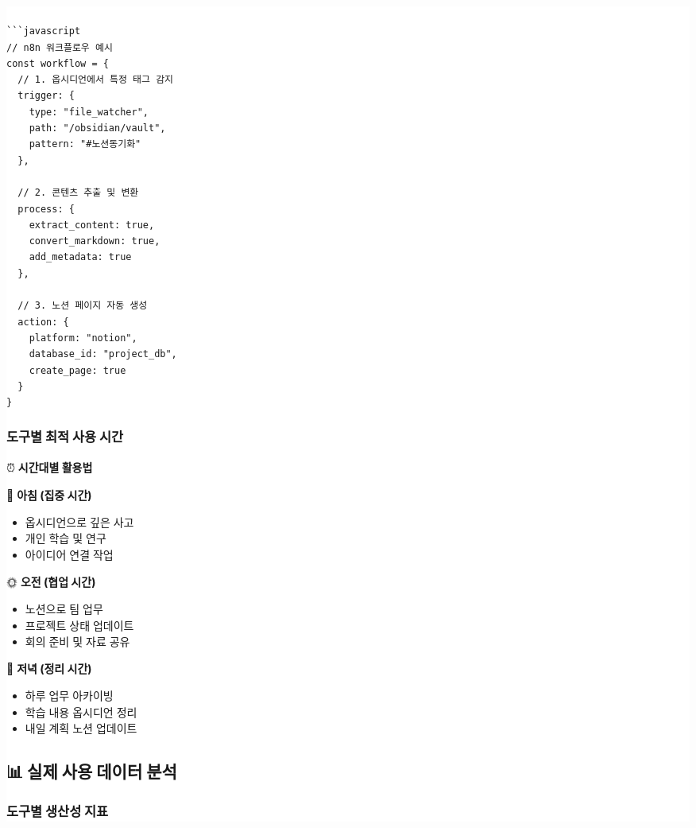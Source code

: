 ````

```javascript
// n8n 워크플로우 예시
const workflow = {
  // 1. 옵시디언에서 특정 태그 감지
  trigger: {
    type: "file_watcher",
    path: "/obsidian/vault",
    pattern: "#노션동기화"
  },

  // 2. 콘텐츠 추출 및 변환
  process: {
    extract_content: true,
    convert_markdown: true,
    add_metadata: true
  },

  // 3. 노션 페이지 자동 생성
  action: {
    platform: "notion",
    database_id: "project_db",
    create_page: true
  }
}
````

### 도구별 최적 사용 시간

⏰ **시간대별 활용법**

🌅 **아침 (집중 시간)**

- 옵시디언으로 깊은 사고
- 개인 학습 및 연구
- 아이디어 연결 작업

🌞 **오전 (협업 시간)**

- 노션으로 팀 업무
- 프로젝트 상태 업데이트
- 회의 준비 및 자료 공유

🌙 **저녁 (정리 시간)**

- 하루 업무 아카이빙
- 학습 내용 옵시디언 정리
- 내일 계획 노션 업데이트

## 📊 실제 사용 데이터 분석

### 도구별 생산성 지표
